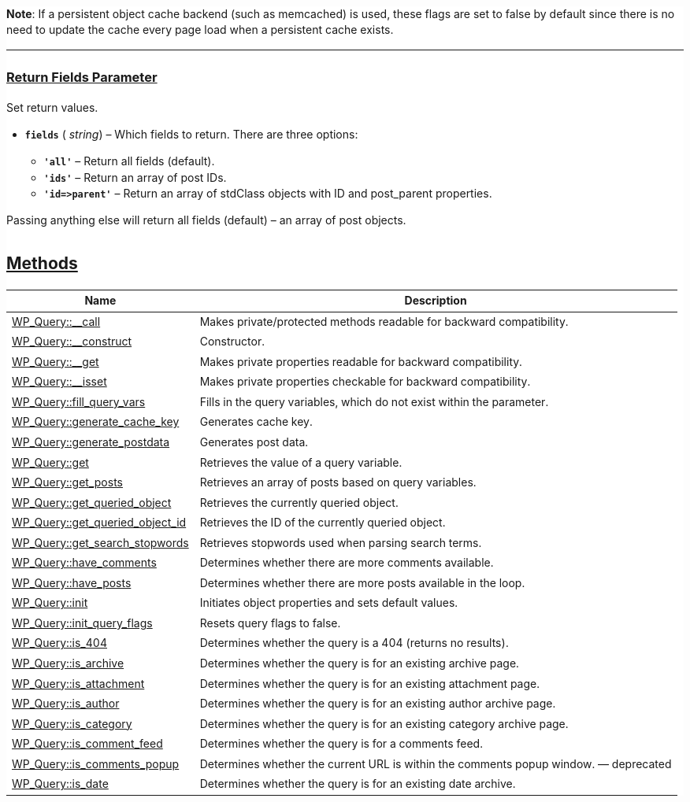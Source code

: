 **Note**: If a persistent object cache backend (such as memcached) is used, these flags are set to false by default since there is no need to update the cache every page load when a persistent cache exists.

* * *

### [Return Fields Parameter](https://developer.wordpress.org/reference/classes/wp_query/\#return-fields-parameter)

Set return values.

- **`fields`** ( _string_) – Which fields to return. There are three options:

  - **`'all'`** – Return all fields (default).
  - **`'ids'`** – Return an array of post IDs.
  - **`'id=>parent'`** – Return an array of stdClass objects with ID and post\_parent properties.

Passing anything else will return all fields (default) – an array of post objects.

## [Methods](https://developer.wordpress.org/reference/classes/wp_query/\#methods)

| Name | Description |
| --- | --- |
| [WP\_Query::\_\_call](https://developer.wordpress.org/reference/classes/wp_query/__call/) | Makes private/protected methods readable for backward compatibility. |
| [WP\_Query::\_\_construct](https://developer.wordpress.org/reference/classes/wp_query/__construct/) | Constructor. |
| [WP\_Query::\_\_get](https://developer.wordpress.org/reference/classes/wp_query/__get/) | Makes private properties readable for backward compatibility. |
| [WP\_Query::\_\_isset](https://developer.wordpress.org/reference/classes/wp_query/__isset/) | Makes private properties checkable for backward compatibility. |
| [WP\_Query::fill\_query\_vars](https://developer.wordpress.org/reference/classes/wp_query/fill_query_vars/) | Fills in the query variables, which do not exist within the parameter. |
| [WP\_Query::generate\_cache\_key](https://developer.wordpress.org/reference/classes/wp_query/generate_cache_key/) | Generates cache key. |
| [WP\_Query::generate\_postdata](https://developer.wordpress.org/reference/classes/wp_query/generate_postdata/) | Generates post data. |
| [WP\_Query::get](https://developer.wordpress.org/reference/classes/wp_query/get/) | Retrieves the value of a query variable. |
| [WP\_Query::get\_posts](https://developer.wordpress.org/reference/classes/wp_query/get_posts/) | Retrieves an array of posts based on query variables. |
| [WP\_Query::get\_queried\_object](https://developer.wordpress.org/reference/classes/wp_query/get_queried_object/) | Retrieves the currently queried object. |
| [WP\_Query::get\_queried\_object\_id](https://developer.wordpress.org/reference/classes/wp_query/get_queried_object_id/) | Retrieves the ID of the currently queried object. |
| [WP\_Query::get\_search\_stopwords](https://developer.wordpress.org/reference/classes/wp_query/get_search_stopwords/) | Retrieves stopwords used when parsing search terms. |
| [WP\_Query::have\_comments](https://developer.wordpress.org/reference/classes/wp_query/have_comments/) | Determines whether there are more comments available. |
| [WP\_Query::have\_posts](https://developer.wordpress.org/reference/classes/wp_query/have_posts/) | Determines whether there are more posts available in the loop. |
| [WP\_Query::init](https://developer.wordpress.org/reference/classes/wp_query/init/) | Initiates object properties and sets default values. |
| [WP\_Query::init\_query\_flags](https://developer.wordpress.org/reference/classes/wp_query/init_query_flags/) | Resets query flags to false. |
| [WP\_Query::is\_404](https://developer.wordpress.org/reference/classes/wp_query/is_404/) | Determines whether the query is a 404 (returns no results). |
| [WP\_Query::is\_archive](https://developer.wordpress.org/reference/classes/wp_query/is_archive/) | Determines whether the query is for an existing archive page. |
| [WP\_Query::is\_attachment](https://developer.wordpress.org/reference/classes/wp_query/is_attachment/) | Determines whether the query is for an existing attachment page. |
| [WP\_Query::is\_author](https://developer.wordpress.org/reference/classes/wp_query/is_author/) | Determines whether the query is for an existing author archive page. |
| [WP\_Query::is\_category](https://developer.wordpress.org/reference/classes/wp_query/is_category/) | Determines whether the query is for an existing category archive page. |
| [WP\_Query::is\_comment\_feed](https://developer.wordpress.org/reference/classes/wp_query/is_comment_feed/) | Determines whether the query is for a comments feed. |
| [WP\_Query::is\_comments\_popup](https://developer.wordpress.org/reference/classes/wp_query/is_comments_popup/) | Determines whether the current URL is within the comments popup window. — deprecated |
| [WP\_Query::is\_date](https://developer.wordpress.org/reference/classes/wp_query/is_date/) | Determines whether the query is for an existing date archive. |